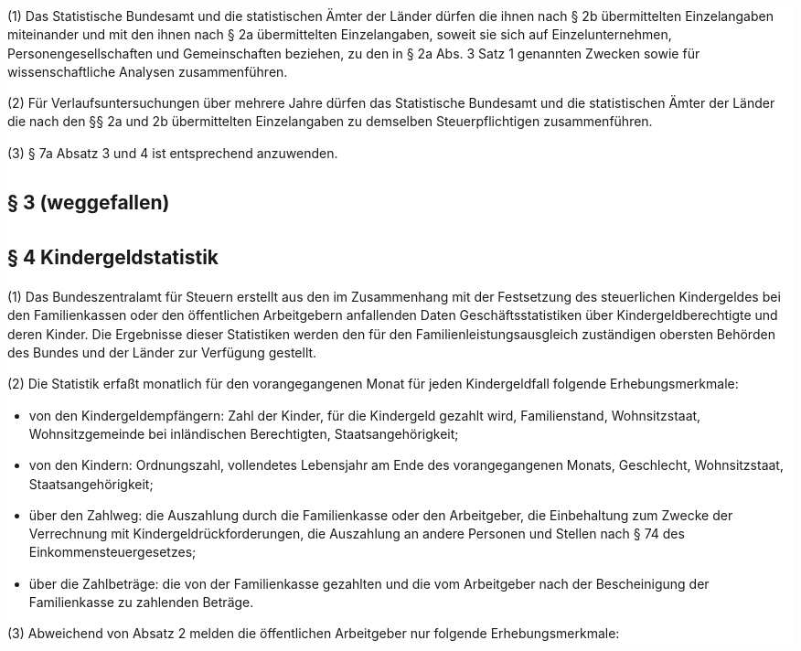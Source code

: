 (1) Das Statistische Bundesamt und die statistischen Ämter der Länder
dürfen die ihnen nach § 2b übermittelten Einzelangaben miteinander und
mit den ihnen nach § 2a übermittelten Einzelangaben, soweit sie sich
auf Einzelunternehmen, Personengesellschaften und Gemeinschaften
beziehen, zu den in § 2a Abs. 3 Satz 1 genannten Zwecken sowie für
wissenschaftliche Analysen zusammenführen.

(2) Für Verlaufsuntersuchungen über mehrere Jahre dürfen das
Statistische Bundesamt und die statistischen Ämter der Länder die nach
den §§ 2a und 2b übermittelten Einzelangaben zu demselben
Steuerpflichtigen zusammenführen.

(3) § 7a Absatz 3 und 4 ist entsprechend anzuwenden.


## § 3 (weggefallen)



## § 4 Kindergeldstatistik

(1) Das Bundeszentralamt für Steuern erstellt aus den im Zusammenhang
mit der Festsetzung des steuerlichen Kindergeldes bei den
Familienkassen oder den öffentlichen Arbeitgebern anfallenden Daten
Geschäftsstatistiken über Kindergeldberechtigte und deren Kinder. Die
Ergebnisse dieser Statistiken werden den für den
Familienleistungsausgleich zuständigen obersten Behörden des Bundes
und der Länder zur Verfügung gestellt.

(2) Die Statistik erfaßt monatlich für den vorangegangenen Monat für
jeden Kindergeldfall folgende Erhebungsmerkmale:

-   von den Kindergeldempfängern: Zahl der Kinder, für die Kindergeld
    gezahlt wird, Familienstand, Wohnsitzstaat, Wohnsitzgemeinde bei
    inländischen Berechtigten, Staatsangehörigkeit;


-   von den Kindern: Ordnungszahl, vollendetes Lebensjahr am Ende des
    vorangegangenen Monats, Geschlecht, Wohnsitzstaat,
    Staatsangehörigkeit;


-   über den Zahlweg: die Auszahlung durch die Familienkasse oder den
    Arbeitgeber, die Einbehaltung zum Zwecke der Verrechnung mit
    Kindergeldrückforderungen, die Auszahlung an andere Personen und
    Stellen nach § 74 des Einkommensteuergesetzes;


-   über die Zahlbeträge: die von der Familienkasse gezahlten und die vom
    Arbeitgeber nach der Bescheinigung der Familienkasse zu zahlenden
    Beträge.




(3) Abweichend von Absatz 2 melden die öffentlichen Arbeitgeber nur
folgende Erhebungsmerkmale:
